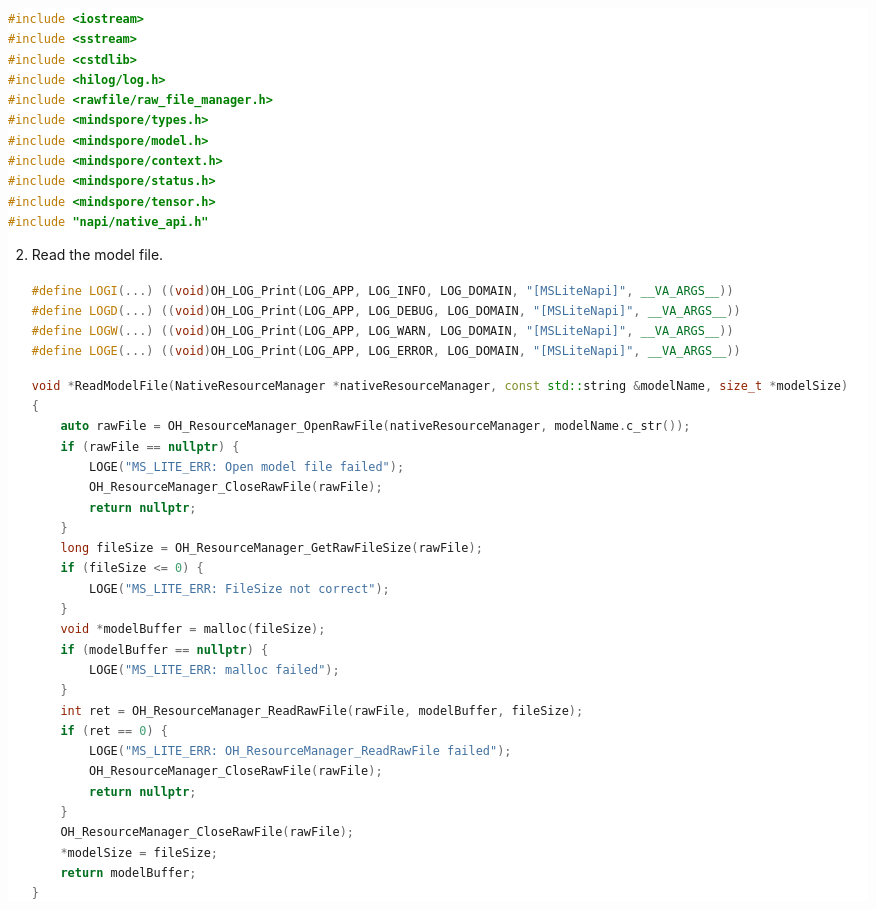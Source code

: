    
   ```c++
   #include <iostream>
   #include <sstream>
   #include <cstdlib>
   #include <hilog/log.h>
   #include <rawfile/raw_file_manager.h>
   #include <mindspore/types.h>
   #include <mindspore/model.h>
   #include <mindspore/context.h>
   #include <mindspore/status.h>
   #include <mindspore/tensor.h>
   #include "napi/native_api.h"
   ```

2. Read the model file.

   

   ```c++
   #define LOGI(...) ((void)OH_LOG_Print(LOG_APP, LOG_INFO, LOG_DOMAIN, "[MSLiteNapi]", __VA_ARGS__))
   #define LOGD(...) ((void)OH_LOG_Print(LOG_APP, LOG_DEBUG, LOG_DOMAIN, "[MSLiteNapi]", __VA_ARGS__))
   #define LOGW(...) ((void)OH_LOG_Print(LOG_APP, LOG_WARN, LOG_DOMAIN, "[MSLiteNapi]", __VA_ARGS__))
   #define LOGE(...) ((void)OH_LOG_Print(LOG_APP, LOG_ERROR, LOG_DOMAIN, "[MSLiteNapi]", __VA_ARGS__))
   ```

   

   ```c++
   void *ReadModelFile(NativeResourceManager *nativeResourceManager, const std::string &modelName, size_t *modelSize)
   {
       auto rawFile = OH_ResourceManager_OpenRawFile(nativeResourceManager, modelName.c_str());
       if (rawFile == nullptr) {
           LOGE("MS_LITE_ERR: Open model file failed");
           OH_ResourceManager_CloseRawFile(rawFile);
           return nullptr;
       }
       long fileSize = OH_ResourceManager_GetRawFileSize(rawFile);
       if (fileSize <= 0) {
           LOGE("MS_LITE_ERR: FileSize not correct");
       }
       void *modelBuffer = malloc(fileSize);
       if (modelBuffer == nullptr) {
           LOGE("MS_LITE_ERR: malloc failed");
       }
       int ret = OH_ResourceManager_ReadRawFile(rawFile, modelBuffer, fileSize);
       if (ret == 0) {
           LOGE("MS_LITE_ERR: OH_ResourceManager_ReadRawFile failed");
           OH_ResourceManager_CloseRawFile(rawFile);
           return nullptr;
       }
       OH_ResourceManager_CloseRawFile(rawFile);
       *modelSize = fileSize;
       return modelBuffer;
   }
   ```
